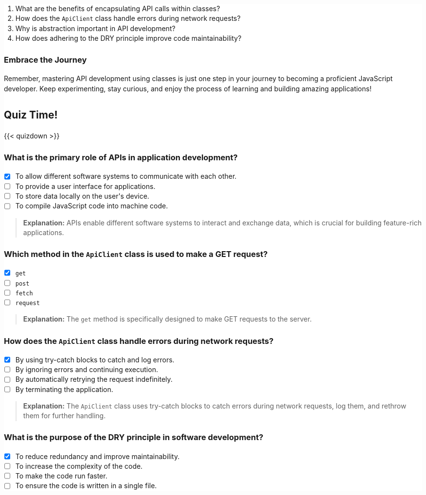 1. What are the benefits of encapsulating API calls within classes?
2. How does the `ApiClient` class handle errors during network requests?
3. Why is abstraction important in API development?
4. How does adhering to the DRY principle improve code maintainability?

### Embrace the Journey

Remember, mastering API development using classes is just one step in your journey to becoming a proficient JavaScript developer. Keep experimenting, stay curious, and enjoy the process of learning and building amazing applications!

## Quiz Time!

{{< quizdown >}}

### What is the primary role of APIs in application development?

- [x] To allow different software systems to communicate with each other.
- [ ] To provide a user interface for applications.
- [ ] To store data locally on the user's device.
- [ ] To compile JavaScript code into machine code.

> **Explanation:** APIs enable different software systems to interact and exchange data, which is crucial for building feature-rich applications.

### Which method in the `ApiClient` class is used to make a GET request?

- [x] `get`
- [ ] `post`
- [ ] `fetch`
- [ ] `request`

> **Explanation:** The `get` method is specifically designed to make GET requests to the server.

### How does the `ApiClient` class handle errors during network requests?

- [x] By using try-catch blocks to catch and log errors.
- [ ] By ignoring errors and continuing execution.
- [ ] By automatically retrying the request indefinitely.
- [ ] By terminating the application.

> **Explanation:** The `ApiClient` class uses try-catch blocks to catch errors during network requests, log them, and rethrow them for further handling.

### What is the purpose of the DRY principle in software development?

- [x] To reduce redundancy and improve maintainability.
- [ ] To increase the complexity of the code.
- [ ] To make the code run faster.
- [ ] To ensure the code is written in a single file.
